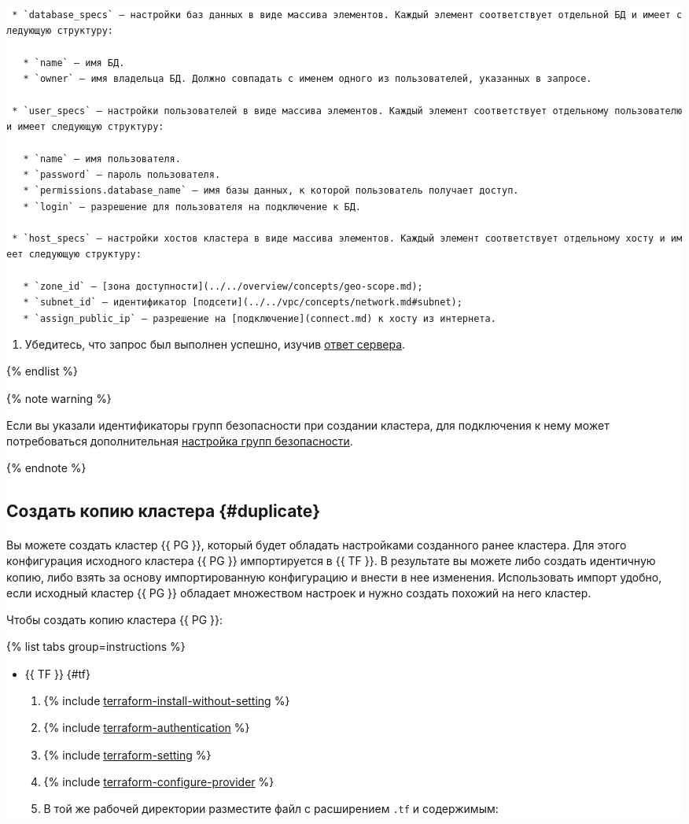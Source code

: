      * `database_specs` — настройки баз данных в виде массива элементов. Каждый элемент соответствует отдельной БД и имеет следующую структуру:

       * `name` — имя БД.
       * `owner` — имя владельца БД. Должно совпадать с именем одного из пользователей, указанных в запросе.

     * `user_specs` — настройки пользователей в виде массива элементов. Каждый элемент соответствует отдельному пользователю и имеет следующую структуру:

       * `name` — имя пользователя.
       * `password` — пароль пользователя.
       * `permissions.database_name` — имя базы данных, к которой пользователь получает доступ.
       * `login` — разрешение для пользователя на подключение к БД.

     * `host_specs` — настройки хостов кластера в виде массива элементов. Каждый элемент соответствует отдельному хосту и имеет следующую структуру:

       * `zone_id` — [зона доступности](../../overview/concepts/geo-scope.md);
       * `subnet_id` — идентификатор [подсети](../../vpc/concepts/network.md#subnet);
       * `assign_public_ip` — разрешение на [подключение](connect.md) к хосту из интернета.

  1. Убедитесь, что запрос был выполнен успешно, изучив [ответ сервера](../api-ref/grpc/cluster_service.md#Cluster2).

{% endlist %}


{% note warning %}

Если вы указали идентификаторы групп безопасности при создании кластера, для подключения к нему может потребоваться дополнительная [настройка групп безопасности](connect.md#configuring-security-groups).

{% endnote %}


## Создать копию кластера {#duplicate}

Вы можете создать кластер {{ PG }}, который будет обладать настройками созданного ранее кластера. Для этого конфигурация исходного кластера {{ PG }} импортируется в {{ TF }}. В результате вы можете либо создать идентичную копию, либо взять за основу импортированную конфигурацию и внести в нее изменения. Использовать импорт удобно, если исходный кластер {{ PG }} обладает множеством настроек и нужно создать похожий на него кластер.

Чтобы создать копию кластера {{ PG }}:

{% list tabs group=instructions %}

- {{ TF }} {#tf}

    1. {% include [terraform-install-without-setting](../../_includes/mdb/terraform/install-without-setting.md) %}
    1. {% include [terraform-authentication](../../_includes/mdb/terraform/authentication.md) %}
    1. {% include [terraform-setting](../../_includes/mdb/terraform/setting.md) %}
    1. {% include [terraform-configure-provider](../../_includes/mdb/terraform/configure-provider.md) %}

    1. В той же рабочей директории разместите файл с расширением `.tf` и содержимым:
